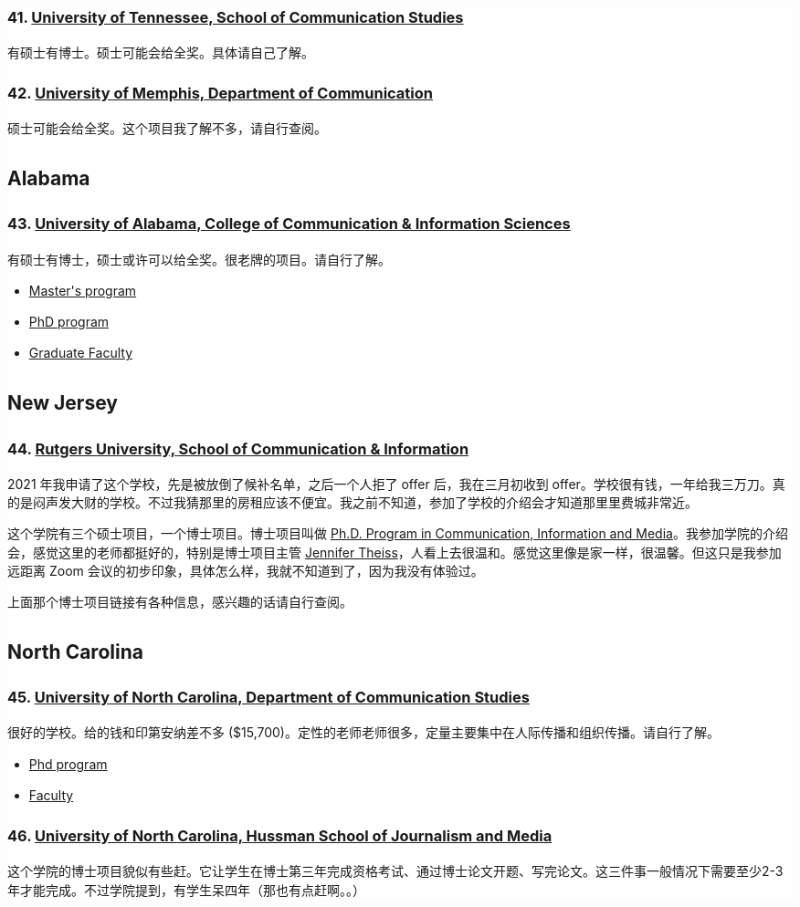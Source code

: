 ### 41. [University of Tennessee, School of Communication Studies](http://cmst.cci.utk.edu/)

有硕士有博士。硕士可能会给全奖。具体请自己了解。

### 42. [University of Memphis, Department of Communication](https://www.memphis.edu/communication/index.php)

硕士可能会给全奖。这个项目我了解不多，请自行查阅。

## Alabama

### 43. [University of Alabama, College of Communication & Information Sciences](https://cis.ua.edu/)

有硕士有博士，硕士或许可以给全奖。很老牌的项目。请自行了解。

- [Master's program](https://cis.ua.edu/masters-programs/)

- [PhD program](https://cis.ua.edu/cis-doctoral-program/)

- [Graduate Faculty](https://cis.ua.edu/people/graduate-faculty/)

## New Jersey

### 44. [Rutgers University, School of Communication & Information](http://comminfo.rutgers.edu/)

2021 年我申请了这个学校，先是被放倒了候补名单，之后一个人拒了 offer 后，我在三月初收到 offer。学校很有钱，一年给我三万刀。真的是闷声发大财的学校。不过我猜那里的房租应该不便宜。我之前不知道，参加了学校的介绍会才知道那里里费城非常近。

这个学院有三个硕士项目，一个博士项目。博士项目叫做 [Ph.D. Program in Communication, Information and Media](https://comminfo.rutgers.edu/graduate-and-professional-programs/phd-program)。我参加学院的介绍会，感觉这里的老师都挺好的，特别是博士项目主管 [Jennifer Theiss](https://comminfo.rutgers.edu/theiss-jennifer)，人看上去很温和。感觉这里像是家一样，很温馨。但这只是我参加远距离 Zoom 会议的初步印象，具体怎么样，我就不知道到了，因为我没有体验过。

上面那个博士项目链接有各种信息，感兴趣的话请自行查阅。

## North Carolina

### 45. [University of North Carolina, Department of Communication Studies](https://comm.unc.edu/)

很好的学校。给的钱和印第安纳差不多 ($15,700)。定性的老师老师很多，定量主要集中在人际传播和组织传播。请自行了解。

- [Phd program](https://comm.unc.edu/graduate-studies/)

- [Faculty](https://comm.unc.edu/people/)

### 46. [University of North Carolina, Hussman School of Journalism and Media](http://hussman.unc.edu/)

这个学院的博士项目貌似有些赶。它让学生在博士第三年完成资格考试、通过博士论文开题、写完论文。这三件事一般情况下需要至少2-3年才能完成。不过学院提到，有学生呆四年（那也有点赶啊。。）

